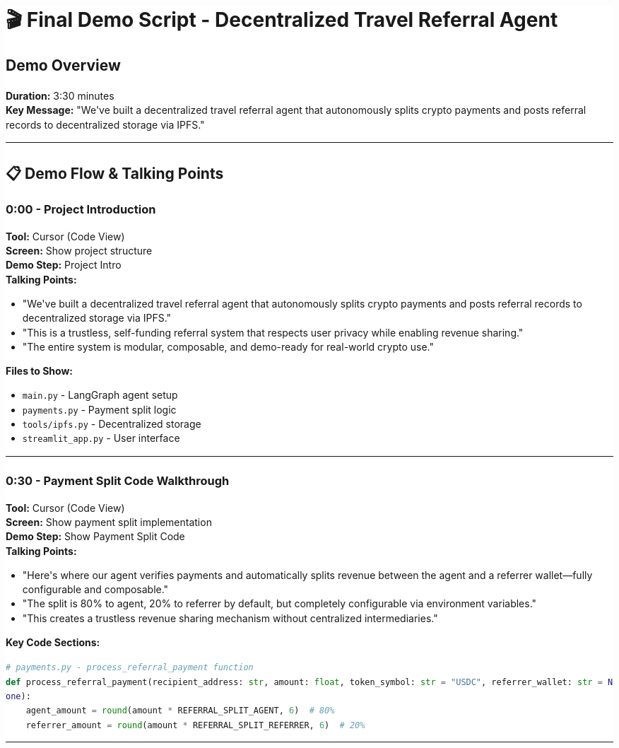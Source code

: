 # 🎬 Final Demo Script - Decentralized Travel Referral Agent

## Demo Overview
**Duration:** 3:30 minutes  
**Key Message:** "We've built a decentralized travel referral agent that autonomously splits crypto payments and posts referral records to decentralized storage via IPFS."

---

## 📋 Demo Flow & Talking Points

### 0:00 - Project Introduction
**Tool:** Cursor (Code View)  
**Screen:** Show project structure  
**Demo Step:** Project Intro  
**Talking Points:**
- "We've built a decentralized travel referral agent that autonomously splits crypto payments and posts referral records to decentralized storage via IPFS."
- "This is a trustless, self-funding referral system that respects user privacy while enabling revenue sharing."
- "The entire system is modular, composable, and demo-ready for real-world crypto use."

**Files to Show:**
- `main.py` - LangGraph agent setup
- `payments.py` - Payment split logic
- `tools/ipfs.py` - Decentralized storage
- `streamlit_app.py` - User interface

---

### 0:30 - Payment Split Code Walkthrough
**Tool:** Cursor (Code View)  
**Screen:** Show payment split implementation  
**Demo Step:** Show Payment Split Code  
**Talking Points:**
- "Here's where our agent verifies payments and automatically splits revenue between the agent and a referrer wallet—fully configurable and composable."
- "The split is 80% to agent, 20% to referrer by default, but completely configurable via environment variables."
- "This creates a trustless revenue sharing mechanism without centralized intermediaries."

**Key Code Sections:**
```python
# payments.py - process_referral_payment function
def process_referral_payment(recipient_address: str, amount: float, token_symbol: str = "USDC", referrer_wallet: str = None):
    agent_amount = round(amount * REFERRAL_SPLIT_AGENT, 6)  # 80%
    referrer_amount = round(amount * REFERRAL_SPLIT_REFERRER, 6)  # 20%
```

---